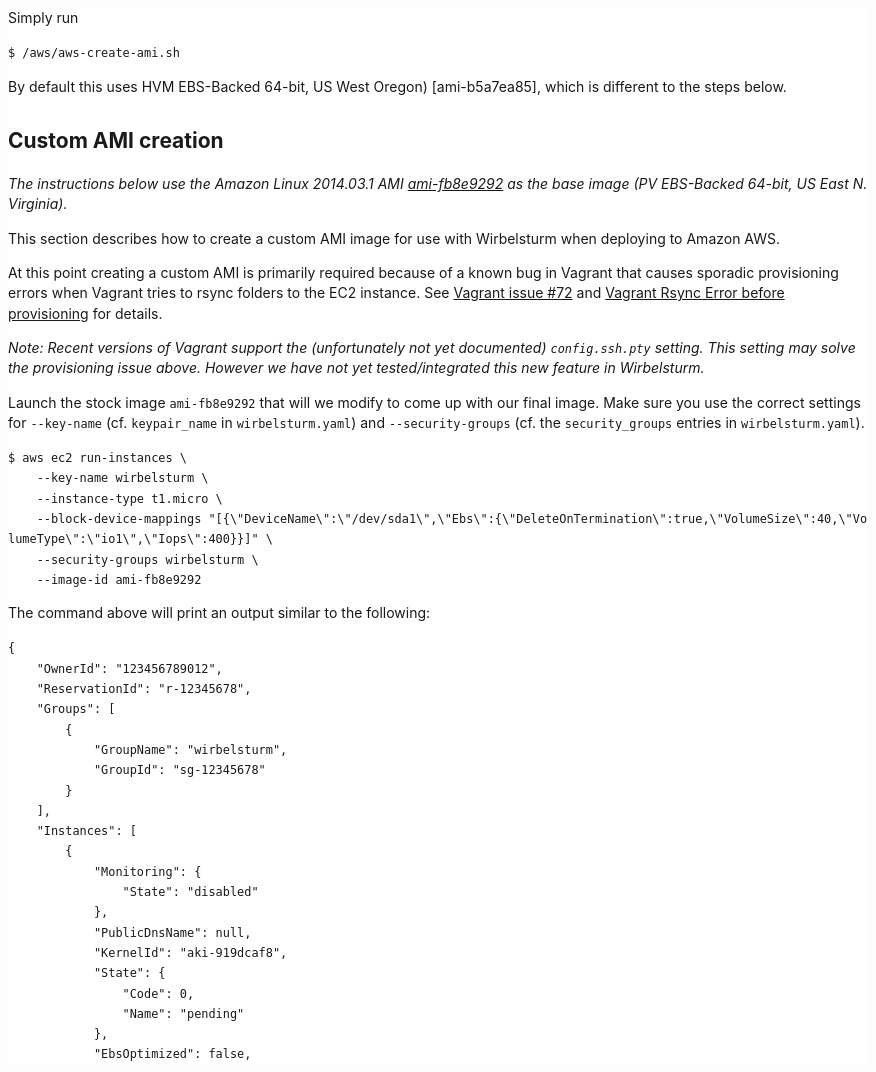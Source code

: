 Simply run

    $ /aws/aws-create-ami.sh

By default this uses HVM EBS-Backed 64-bit, US West Oregon) [ami-b5a7ea85], which is different to the steps below.

## Custom AMI creation

_The instructions below use the Amazon Linux 2014.03.1 AMI [ami-fb8e9292](http://aws.amazon.com/amazon-linux-ami/) as_
_the base image (PV EBS-Backed 64-bit, US East N. Virginia)._

This section describes how to create a custom AMI image for use with Wirbelsturm when deploying to Amazon AWS.

At this point creating a custom AMI is primarily required because of a known bug in Vagrant that causes sporadic
provisioning errors when Vagrant tries to rsync folders to the EC2 instance.  See
[Vagrant issue #72](https://github.com/mitchellh/vagrant-aws/issues/72) and
[Vagrant Rsync Error before provisioning](http://stackoverflow.com/questions/17413598/vagrant-rsync-error-before-provisioning)
for details.

_Note: Recent versions of Vagrant support the (unfortunately not yet documented) `config.ssh.pty` setting.  This_
_setting may solve the provisioning issue above.  However we have not yet tested/integrated this new feature in_
_Wirbelsturm._

Launch the stock image `ami-fb8e9292` that will we modify to come up with our final image.  Make sure you use the
correct settings for `--key-name` (cf. `keypair_name` in `wirbelsturm.yaml`) and `--security-groups` (cf. the `security_groups`
entries in `wirbelsturm.yaml`).

    $ aws ec2 run-instances \
        --key-name wirbelsturm \
        --instance-type t1.micro \
        --block-device-mappings "[{\"DeviceName\":\"/dev/sda1\",\"Ebs\":{\"DeleteOnTermination\":true,\"VolumeSize\":40,\"VolumeType\":\"io1\",\"Iops\":400}}]" \
        --security-groups wirbelsturm \
        --image-id ami-fb8e9292

The command above will print an output similar to the following:

    {
        "OwnerId": "123456789012",
        "ReservationId": "r-12345678",
        "Groups": [
            {
                "GroupName": "wirbelsturm",
                "GroupId": "sg-12345678"
            }
        ],
        "Instances": [
            {
                "Monitoring": {
                    "State": "disabled"
                },
                "PublicDnsName": null,
                "KernelId": "aki-919dcaf8",
                "State": {
                    "Code": 0,
                    "Name": "pending"
                },
                "EbsOptimized": false,